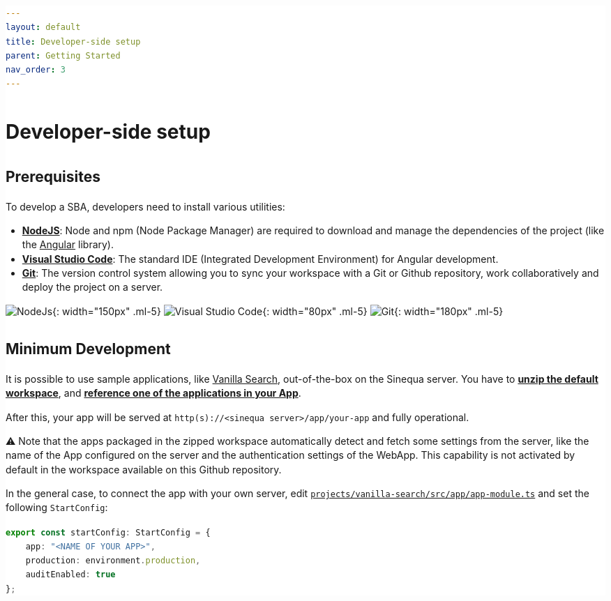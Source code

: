 ```yaml
---
layout: default
title: Developer-side setup
parent: Getting Started
nav_order: 3
---
```


# Developer-side setup

## Prerequisites

To develop a SBA, developers need to install various utilities:

- [**NodeJS**](https://nodejs.org/): Node and npm (Node Package Manager) are required to download and manage the dependencies of the project (like the [Angular](https://angular.io) library).
- [**Visual Studio Code**](https://code.visualstudio.com/): The standard IDE (Integrated Development Environment) for Angular development.
- [**Git**](https://git-scm.com/): The version control system allowing you to sync your workspace with a Git or Github repository, work collaboratively and deploy the project on a server.

![NodeJs]({{site.baseurl}}assets/gettingstarted/node.png){: width="150px" .ml-5}
![Visual Studio Code]({{site.baseurl}}assets/gettingstarted/vscode.png){: width="80px" .ml-5}
![Git]({{site.baseurl}}assets/gettingstarted/git.png){: width="180px" .ml-5}

## Minimum Development

It is possible to use sample applications, like [Vanilla Search]({{site.baseurl}}modules/vanilla-search/vanilla-search.html), out-of-the-box on the Sinequa server. You have to [**unzip the default workspace**](server-setup.html#unzip-the-sinequa-angular-workspace), and [**reference one of the applications in your App**](#deploying-an-app-on-a-sinequa-server).

After this, your app will be served at `http(s)://<sinequa server>/app/your-app` and fully operational.

⚠️ Note that the apps packaged in the zipped workspace automatically detect and fetch some settings from the server, like the name of the App configured on the server and the authentication settings of the WebApp. This capability is not activated by default in the workspace available on this Github repository.

In the general case, to connect the app with your own server, edit [`projects/vanilla-search/src/app/app-module.ts`](https://github.com/sinequa/sba-angular/blob/master/projects/vanilla-search/src/app/app.module.ts) and set the following `StartConfig`:

```ts
export const startConfig: StartConfig = {
    app: "<NAME OF YOUR APP>",
    production: environment.production,
    auditEnabled: true
};
```

